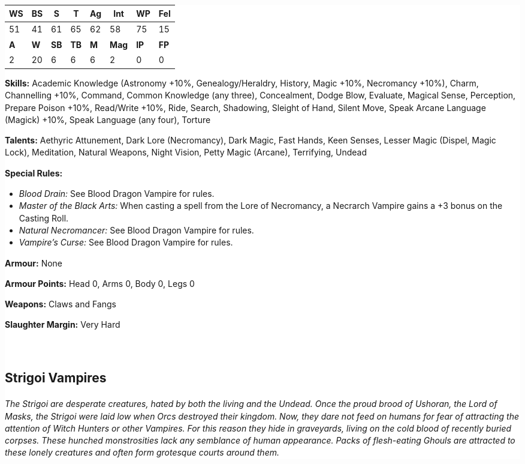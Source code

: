 |**WS**|**BS**|**S**|**T**|**Ag**|**Int**|**WP**|**Fel**|
|--|--|-|-|--|---|--|---|
|51|41|61|65|62|58|75|15|
|**A**|**W**|**SB**|**TB**|**M**|**Mag**|**IP**|**FP**|
|2|20|6|6|6|2|0|0|

**Skills:** Academic Knowledge (Astronomy +10%,
Genealogy/Heraldry, History, Magic +10%,
Necromancy +10%), Charm, Channelling +10%,
Command, Common Knowledge (any three),
Concealment, Dodge Blow, Evaluate, Magical Sense,
Perception, Prepare Poison +10%, Read/Write +10%,
Ride, Search, Shadowing, Sleight of Hand, Silent
Move, Speak Arcane Language (Magick) +10%,
Speak Language (any four), Torture

**Talents:** Aethyric Attunement, Dark Lore (Necromancy), Dark
Magic, Fast Hands, Keen Senses, Lesser Magic (Dispel,
Magic Lock), Meditation, Natural Weapons, Night
Vision, Petty Magic (Arcane), Terrifying, Undead

**Special Rules:**
* _Blood Drain:_ See Blood Dragon Vampire for rules.
* _Master of the Black Arts:_ When casting a spell from
the Lore of Necromancy, a Necrarch Vampire gains a
+3 bonus on the Casting Roll.
* _Natural Necromancer:_ See Blood Dragon Vampire
for rules.
* _Vampire’s Curse:_ See Blood Dragon Vampire for rules.

**Armour:** None

**Armour Points:** Head 0, Arms 0, Body 0, Legs 0

**Weapons:** Claws and Fangs

**Slaughter Margin:** Very Hard

<br/>

## Strigoi Vampires

_The Strigoi are desperate creatures, hated by both the
living and the Undead. Once the proud brood of Ushoran,
the Lord of Masks, the Strigoi were laid low when Orcs
destroyed their kingdom. Now, they dare not feed on
humans for fear of attracting the attention of Witch
Hunters or other Vampires. For this reason they hide in
graveyards, living on the cold blood of recently buried
corpses. These hunched monstrosities lack any semblance
of human appearance. Packs of flesh-eating Ghouls are
attracted to these lonely creatures and often form grotesque
courts around them._
